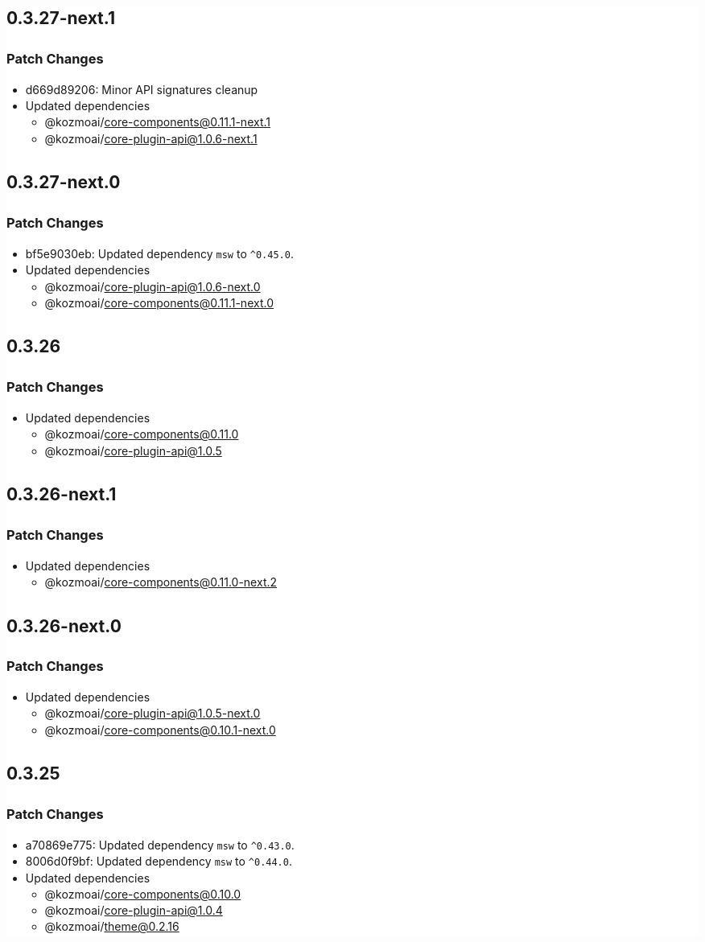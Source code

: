 ## 0.3.27-next.1

### Patch Changes

- d669d89206: Minor API signatures cleanup
- Updated dependencies
  - @kozmoai/core-components@0.11.1-next.1
  - @kozmoai/core-plugin-api@1.0.6-next.1

## 0.3.27-next.0

### Patch Changes

- bf5e9030eb: Updated dependency `msw` to `^0.45.0`.
- Updated dependencies
  - @kozmoai/core-plugin-api@1.0.6-next.0
  - @kozmoai/core-components@0.11.1-next.0

## 0.3.26

### Patch Changes

- Updated dependencies
  - @kozmoai/core-components@0.11.0
  - @kozmoai/core-plugin-api@1.0.5

## 0.3.26-next.1

### Patch Changes

- Updated dependencies
  - @kozmoai/core-components@0.11.0-next.2

## 0.3.26-next.0

### Patch Changes

- Updated dependencies
  - @kozmoai/core-plugin-api@1.0.5-next.0
  - @kozmoai/core-components@0.10.1-next.0

## 0.3.25

### Patch Changes

- a70869e775: Updated dependency `msw` to `^0.43.0`.
- 8006d0f9bf: Updated dependency `msw` to `^0.44.0`.
- Updated dependencies
  - @kozmoai/core-components@0.10.0
  - @kozmoai/core-plugin-api@1.0.4
  - @kozmoai/theme@0.2.16
